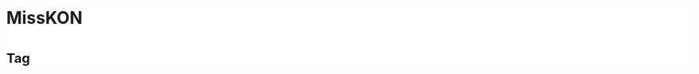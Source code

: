 <Route namespace="natgeo" :data='{"path":"/dailyselection","name":"Daily Selection","categories":["picture"],"view":2,"example":"/natgeo/dailyselection","parameters":{},"features":{"requireConfig":false,"requirePuppeteer":false,"antiCrawler":false,"supportBT":false},"radar":[{"source":["nationalgeographic.com/"]}],"maintainers":["OrangeEd1t"],"location":"dailyselection.ts","heat":0,"topFeeds":[]}' :test='{"code":1,"message":"AssertionError: expected 503 to be 200 // Object.is equality\n    at /home/runner/work/RSSHub/RSSHub/lib/routes.test.ts:79:41\n    at processTicksAndRejections (node:internal/process/task_queues:105:5)\n    at file:///home/runner/work/RSSHub/RSSHub/node_modules/.pnpm/@vitest+runner@2.1.9/node_modules/@vitest/runner/dist/index.js:533:5\n    at runTest (file:///home/runner/work/RSSHub/RSSHub/node_modules/.pnpm/@vitest+runner@2.1.9/node_modules/@vitest/runner/dist/index.js:1056:11)\n    at async Promise.all (index 1592)\n    at runSuite (file:///home/runner/work/RSSHub/RSSHub/node_modules/.pnpm/@vitest+runner@2.1.9/node_modules/@vitest/runner/dist/index.js:1191:13)\n    at runSuite (file:///home/runner/work/RSSHub/RSSHub/node_modules/.pnpm/@vitest+runner@2.1.9/node_modules/@vitest/runner/dist/index.js:1205:15)\n    at runFiles (file:///home/runner/work/RSSHub/RSSHub/node_modules/.pnpm/@vitest+runner@2.1.9/node_modules/@vitest/runner/dist/index.js:1262:5)\n    at startTests (file:///home/runner/work/RSSHub/RSSHub/node_modules/.pnpm/@vitest+runner@2.1.9/node_modules/@vitest/runner/dist/index.js:1271:3)\n    at file:///home/runner/work/RSSHub/RSSHub/node_modules/.pnpm/vitest@2.1.9_@types+node@24.6.2_jsdom@27.0.0_bufferutil@4.0.9_postcss@8.5.6_utf-8-valid_bbc1f37d4a585989d2443de8f3380b5d/node_modules/vitest/dist/chunks/runBaseTests.3qpJUEJM.js:126:11\n    at withEnv (file:///home/runner/work/RSSHub/RSSHub/node_modules/.pnpm/vitest@2.1.9_@types+node@24.6.2_jsdom@27.0.0_bufferutil@4.0.9_postcss@8.5.6_utf-8-valid_bbc1f37d4a585989d2443de8f3380b5d/node_modules/vitest/dist/chunks/runBaseTests.3qpJUEJM.js:90:5)\n    at run (file:///home/runner/work/RSSHub/RSSHub/node_modules/.pnpm/vitest@2.1.9_@types+node@24.6.2_jsdom@27.0.0_bufferutil@4.0.9_postcss@8.5.6_utf-8-valid_bbc1f37d4a585989d2443de8f3380b5d/node_modules/vitest/dist/chunks/runBaseTests.3qpJUEJM.js:112:3)\n    at runBaseTests (file:///home/runner/work/RSSHub/RSSHub/node_modules/.pnpm/vitest@2.1.9_@types+node@24.6.2_jsdom@27.0.0_bufferutil@4.0.9_postcss@8.5.6_utf-8-valid_bbc1f37d4a585989d2443de8f3380b5d/node_modules/vitest/dist/chunks/base.BZZh4cSm.js:29:3)\n    at ForksBaseWorker.executeTests (file:///home/runner/work/RSSHub/RSSHub/node_modules/.pnpm/vitest@2.1.9_@types+node@24.6.2_jsdom@27.0.0_bufferutil@4.0.9_postcss@8.5.6_utf-8-valid_bbc1f37d4a585989d2443de8f3380b5d/node_modules/vitest/dist/workers/forks.js:27:7)\n    at execute (file:///home/runner/work/RSSHub/RSSHub/node_modules/.pnpm/vitest@2.1.9_@types+node@24.6.2_jsdom@27.0.0_bufferutil@4.0.9_postcss@8.5.6_utf-8-valid_bbc1f37d4a585989d2443de8f3380b5d/node_modules/vitest/dist/worker.js:127:5)\n    at onMessage (file:///home/runner/work/RSSHub/RSSHub/node_modules/.pnpm/tinypool@1.1.1/node_modules/tinypool/dist/entry/process.js:39:18)"}' />

## MissKON <Site url="misskon.com"/>

### Tag <Site url="misskon.com" size="sm" />

<Route namespace="misskon" :data='{"path":"/tag/:tag","categories":["picture"],"example":"/misskon/tag/cosplay","parameters":{"tag":"Any tag that exists in MissKon"},"features":{"requireConfig":false,"requirePuppeteer":false,"antiCrawler":false,"supportBT":false,"supportPodcast":false,"supportScihub":false,"nsfw":true},"radar":[{"source":["misskon.com/tag/:tag/"],"target":"/tag/:tag"}],"name":"Tag","maintainers":["Urabartin"],"location":"tag.ts","heat":866,"topFeeds":[{"type":"feed","id":"75542982493503488","url":"rsshub://misskon/tag/legbaby","title":"MissKON - LegBaby","description":"Mời các bạn cùng xem và download các bộ ảnh <strong>LegBaby</strong> (美腿宝贝) hoàn toàn miễn phí với chất lượng rất cao nhé! Các bộ ảnh này được thực hiện bởi các nhiếp ảnh gia chuyên nghiệp với sự tham gia của các <a href=\"https://mrcong.com/category/nguoi-dep/nguoi-dep-trung-quoc/\">người đẹp Trung Quốc</a>. Đúng như tên gọi, các góc chụp đều đa số tập trung vào những đôi chân dài vô cùng sexy của các người mẫu! - Powered by RSSHub","siteUrl":"https://misskon.com/tag/legbaby/","image":null,"errorMessage":null,"errorAt":null,"ownerUserId":null},{"type":"feed","id":"70321443240539136","url":"rsshub://misskon/tag/cosplay","title":"MissKON - Cosplay","description":"Collection of hot photos and videos of Asian cosplayers. - Powered by RSSHub","siteUrl":"https://misskon.com/tag/cosplay/","image":null,"errorMessage":null,"errorAt":null,"ownerUserId":null}]}' :test='{"code":0}' />
